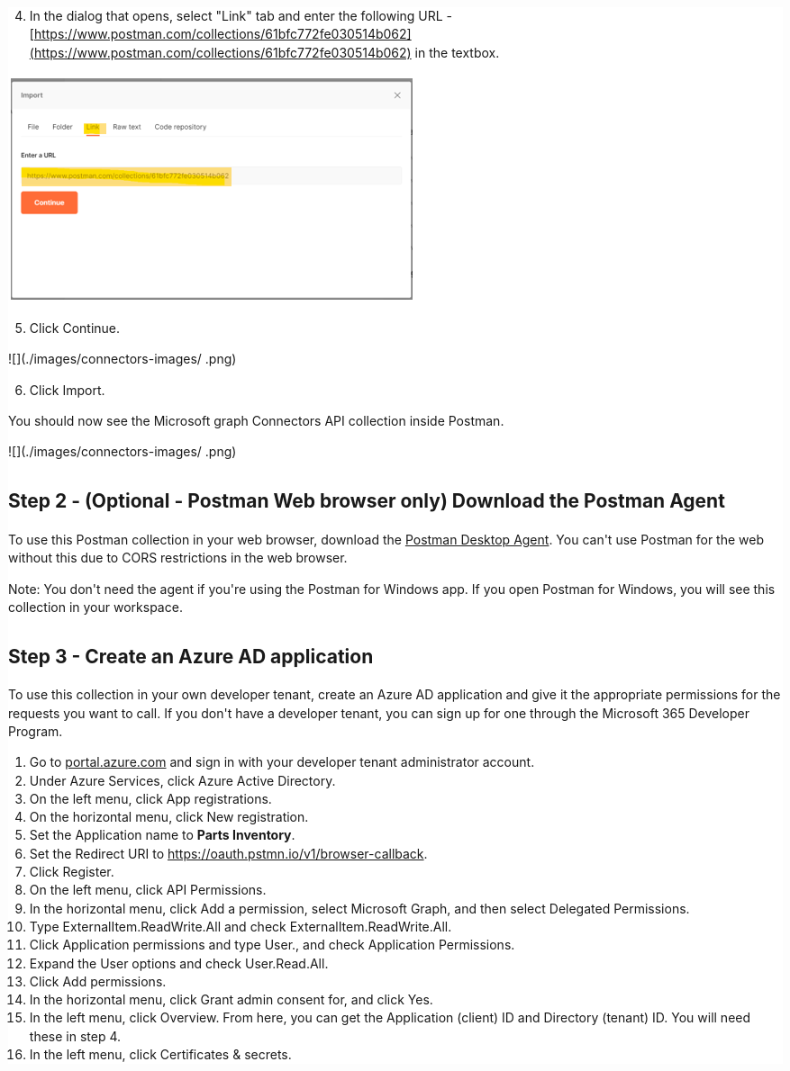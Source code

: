4. In the dialog that opens, select &quot;Link&quot; tab and enter the following URL - [https://www.postman.com/collections/61bfc772fe030514b062](https://www.postman.com/collections/61bfc772fe030514b062) in the textbox.

![](./images/connectors-images/04-postman-link.png)

5. Click Continue.

![](./images/connectors-images/ .png)

6. Click Import.

You should now see the Microsoft graph Connectors API collection inside Postman.

![](./images/connectors-images/ .png)

## Step 2 - (Optional - Postman Web browser only) Download the Postman Agent

To use this Postman collection in your web browser, download the [Postman Desktop Agent](https://www.postman.com/downloads). You can&#39;t use Postman for the web without this due to CORS restrictions in the web browser.

Note: You don&#39;t need the agent if you&#39;re using the Postman for Windows app. If you open Postman for Windows, you will see this collection in your workspace.

## Step 3 - Create an Azure AD application

To use this collection in your own developer tenant, create an Azure AD application and give it the appropriate permissions for the requests you want to call. If you don&#39;t have a developer tenant, you can sign up for one through the Microsoft 365 Developer Program.

1. Go to [portal.azure.com](https://portal.azure.com/) and sign in with your developer tenant administrator account.
2. Under Azure Services, click Azure Active Directory.
3. On the left menu, click App registrations.
4. On the horizontal menu, click New registration.
5. Set the Application name to **Parts Inventory**.
6. Set the Redirect URI to https://oauth.pstmn.io/v1/browser-callback.
7. Click Register.
8. On the left menu, click API Permissions.
9. In the horizontal menu, click Add a permission, select Microsoft Graph, and then select Delegated Permissions.
10. Type ExternalItem.ReadWrite.All and check ExternalItem.ReadWrite.All.
11. Click Application permissions and type User., and check Application Permissions.
12. Expand the User options and check User.Read.All.
13. Click Add permissions.
14. In the horizontal menu, click Grant admin consent for, and click Yes.
15. In the left menu, click Overview. From here, you can get the Application (client) ID and Directory (tenant) ID. You will need these in step 4.
16. In the left menu, click Certificates &amp; secrets.